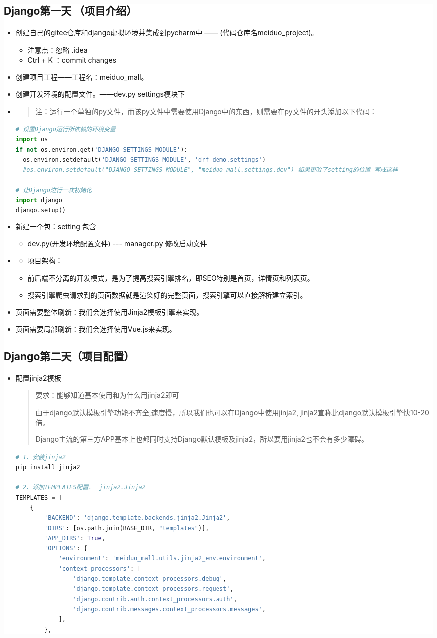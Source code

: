 

## Django第一天 （项目介绍）

- 创建自己的gitee仓库和django虚拟环境并集成到pycharm中 —— (代码仓库名meiduo_project)。

  - 注意点：忽略 .idea
  - Ctrl + K ：commit changes

- 创建项目工程——工程名：meiduo_mall。

- 创建开发环境的配置文件。——dev.py  settings模块下

- > 注：运行一个单独的py文件，而该py文件中需要使用Django中的东西，则需要在py文件的开头添加以下代码：

  ```python
  # 设置Django运行所依赖的环境变量
  import os
  if not os.environ.get('DJANGO_SETTINGS_MODULE'):
    os.environ.setdefault('DJANGO_SETTINGS_MODULE', 'drf_demo.settings')
    #os.environ.setdefault("DJANGO_SETTINGS_MODULE", "meiduo_mall.settings.dev") 如果更改了setting的位置 写成这样
  
  # 让Django进行一次初始化
  import django
  django.setup()
  ```

- 新建一个包：setting 包含

   - dev.py(开发环境配置文件)   --- manager.py 修改启动文件

- - 项目架构：
  - 前后端不分离的开发模式，是为了提高搜索引擎排名，即SEO特别是首页，详情页和列表页。

  - 搜索引擎爬虫请求到的页面数据就是渲染好的完整页面，搜索引擎可以直接解析建立索引。

- 页面需要整体刷新：我们会选择使用Jinja2模板引擎来实现。

- 页面需要局部刷新：我们会选择使用Vue.js来实现。

## Django第二天（项目配置）

- 配置jinja2模板

  > 要求：能够知道基本使用和为什么用jinja2即可
  >
  > 由于django默认模板引擎功能不齐全,速度慢，所以我们也可以在Django中使用jinja2, jinja2宣称比django默认模板引擎快10-20倍。
  >
  > Django主流的第三方APP基本上也都同时支持Django默认模板及jinja2，所以要用jinja2也不会有多少障碍。

  ```python
  # 1、安装jinja2
  pip install jinja2
  
  # 2、添加TEMPLATES配置.  jinja2.Jinja2
  TEMPLATES = [
      {
          'BACKEND': 'django.template.backends.jinja2.Jinja2',
          'DIRS': [os.path.join(BASE_DIR, "templates")],
          'APP_DIRS': True,
          'OPTIONS': {
              'environment': 'meiduo_mall.utils.jinja2_env.environment',
              'context_processors': [
                  'django.template.context_processors.debug',
                  'django.template.context_processors.request',
                  'django.contrib.auth.context_processors.auth',
                  'django.contrib.messages.context_processors.messages',
              ],
          },
  ```